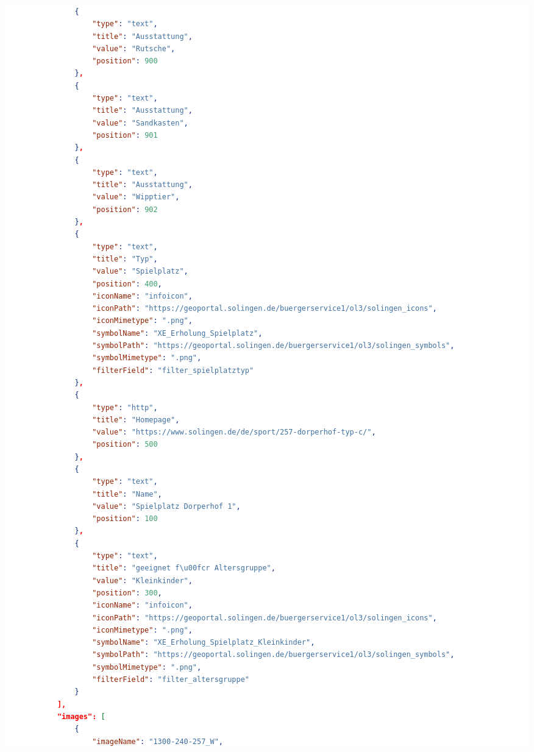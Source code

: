 ```json
                {
                    "type": "text",
                    "title": "Ausstattung",
                    "value": "Rutsche",
                    "position": 900
                },
                {
                    "type": "text",
                    "title": "Ausstattung",
                    "value": "Sandkasten",
                    "position": 901
                },
                {
                    "type": "text",
                    "title": "Ausstattung",
                    "value": "Wipptier",
                    "position": 902
                },
                {
                    "type": "text",
                    "title": "Typ",
                    "value": "Spielplatz",
                    "position": 400,
                    "iconName": "infoicon",
                    "iconPath": "https://geoportal.solingen.de/buergerservice1/ol3/solingen_icons",
                    "iconMimetype": ".png",
                    "symbolName": "XE_Erholung_Spielplatz",
                    "symbolPath": "https://geoportal.solingen.de/buergerservice1/ol3/solingen_symbols",
                    "symbolMimetype": ".png",
                    "filterField": "filter_spielplatztyp"
                },
                {
                    "type": "http",
                    "title": "Homepage",
                    "value": "https://www.solingen.de/de/sport/257-dorperhof-typ-c/",
                    "position": 500
                },
                {
                    "type": "text",
                    "title": "Name",
                    "value": "Spielplatz Dorperhof 1",
                    "position": 100
                },
                {
                    "type": "text",
                    "title": "geeignet f\u00fcr Altersgruppe",
                    "value": "Kleinkinder",
                    "position": 300,
                    "iconName": "infoicon",
                    "iconPath": "https://geoportal.solingen.de/buergerservice1/ol3/solingen_icons",
                    "iconMimetype": ".png",
                    "symbolName": "XE_Erholung_Spielplatz_Kleinkinder",
                    "symbolPath": "https://geoportal.solingen.de/buergerservice1/ol3/solingen_symbols",
                    "symbolMimetype": ".png",
                    "filterField": "filter_altersgruppe"
                }
            ],
            "images": [
                {
                    "imageName": "1300-240-257_W",
```